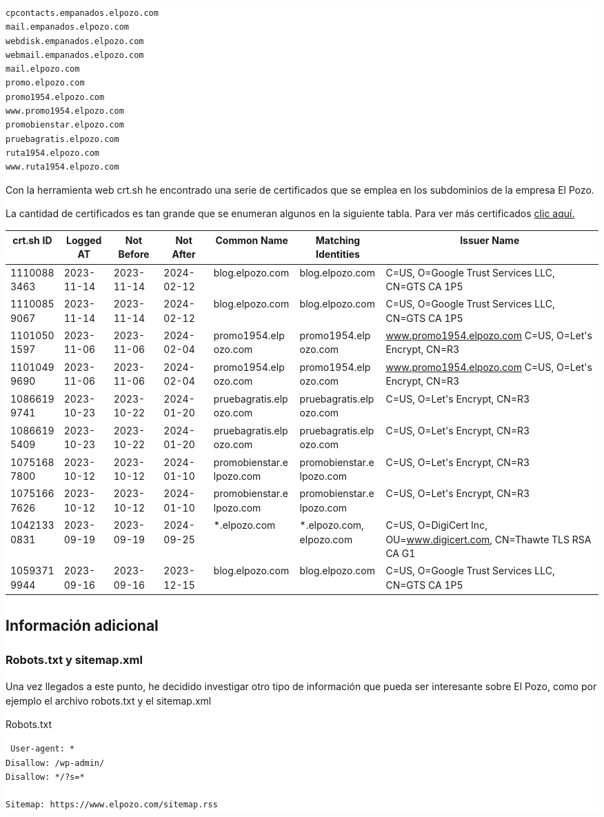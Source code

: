 ```
cpcontacts.empanados.elpozo.com
mail.empanados.elpozo.com
webdisk.empanados.elpozo.com
webmail.empanados.elpozo.com
mail.elpozo.com
promo.elpozo.com
promo1954.elpozo.com
www.promo1954.elpozo.com
promobienstar.elpozo.com
pruebagratis.elpozo.com
ruta1954.elpozo.com
www.ruta1954.elpozo.com
```

Con la herramienta web crt.sh he encontrado una serie de certificados que se emplea en los subdominios de la empresa El Pozo. 

La cantidad de certificados es tan grande que se enumeran algunos en la siguiente tabla. Para ver más certificados [clic aquí.](https://crt.sh/?q=elpozo.com)

| crt.sh ID   | Logged AT         | Not Before   | Not After    | Common Name                | Matching Identities          | Issuer Name                                       |
|-------------|-------------------|--------------|--------------|----------------------------|------------------------------|---------------------------------------------------|
| 11100883463 | 2023-11-14        | 2023-11-14   | 2024-02-12   | blog.elpozo.com            | blog.elpozo.com              | C=US, O=Google Trust Services LLC, CN=GTS CA 1P5 |
| 11100859067 | 2023-11-14        | 2023-11-14   | 2024-02-12   | blog.elpozo.com            | blog.elpozo.com              | C=US, O=Google Trust Services LLC, CN=GTS CA 1P5 |
| 11010501597 | 2023-11-06        | 2023-11-06   | 2024-02-04   | promo1954.elpozo.com       | promo1954.elpozo.com         | www.promo1954.elpozo.com  C=US, O=Let's Encrypt, CN=R3 |
| 11010499690 | 2023-11-06        | 2023-11-06   | 2024-02-04   | promo1954.elpozo.com       | promo1954.elpozo.com         | www.promo1954.elpozo.com  C=US, O=Let's Encrypt, CN=R3 |
| 10866199741 | 2023-10-23        | 2023-10-22   | 2024-01-20   | pruebagratis.elpozo.com    | pruebagratis.elpozo.com      | C=US, O=Let's Encrypt, CN=R3                       |
| 10866195409 | 2023-10-23        | 2023-10-22   | 2024-01-20   | pruebagratis.elpozo.com    | pruebagratis.elpozo.com      | C=US, O=Let's Encrypt, CN=R3                       |
| 10751687800 | 2023-10-12        | 2023-10-12   | 2024-01-10   | promobienstar.elpozo.com   | promobienstar.elpozo.com     | C=US, O=Let's Encrypt, CN=R3                       |
| 10751667626 | 2023-10-12        | 2023-10-12   | 2024-01-10   | promobienstar.elpozo.com   | promobienstar.elpozo.com     | C=US, O=Let's Encrypt, CN=R3                       |
| 10421330831 | 2023-09-19        | 2023-09-19   | 2024-09-25   | *.elpozo.com               | *.elpozo.com, elpozo.com     | C=US, O=DigiCert Inc, OU=www.digicert.com, CN=Thawte TLS RSA CA G1 |
| 10593719944 | 2023-09-16        | 2023-09-16   | 2023-12-15   | blog.elpozo.com            | blog.elpozo.com              | C=US, O=Google Trust Services LLC, CN=GTS CA 1P5 |

## Información adicional

### Robots.txt y sitemap.xml

Una vez llegados a este punto, he decidido investigar otro tipo de información que pueda ser interesante sobre El Pozo, como por ejemplo el archivo robots.txt y el sitemap.xml

Robots.txt

```
 User-agent: *
Disallow: /wp-admin/
Disallow: */?s=*

Sitemap: https://www.elpozo.com/sitemap.rss
```
